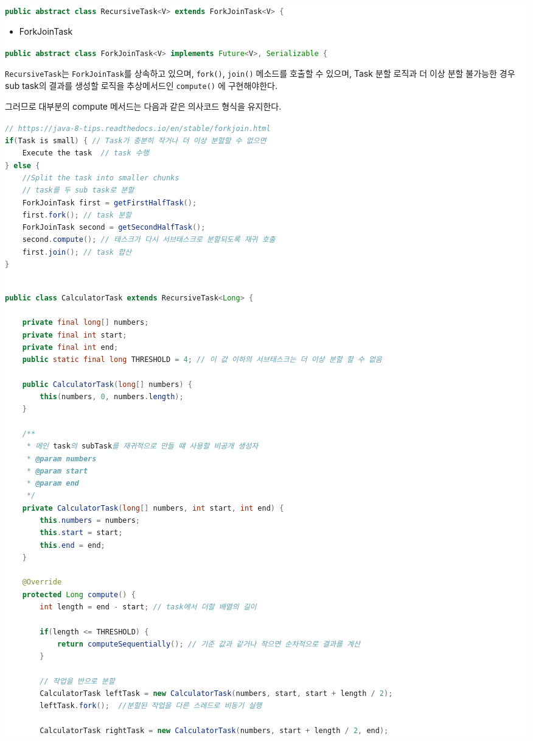 ```java
public abstract class RecursiveTask<V> extends ForkJoinTask<V> {
```
-  ForkJoinTask

```java
public abstract class ForkJoinTask<V> implements Future<V>, Serializable {
```

`RecursiveTask`는 `ForkJoinTask`를 상속하고 있으며, `fork()`, `join()` 메소드를 호출할 수 있으며, Task 분할 로직과 더 이상 분할 불가능한 경우 sub task의 결과를 생성할 로직을 추상메서드인 `compute()` 에 구현해야한다.

그러므로 대부분의 compute 메서드는 다음과 같은 의사코드 형식을 유지한다.

```java
// https://java-8-tips.readthedocs.io/en/stable/forkjoin.html
if(Task is small) { // Task가 충분히 작거나 더 이상 분할할 수 없으면
    Execute the task  // task 수행
} else {
    //Split the task into smaller chunks
    // task를 두 sub task로 분할
    ForkJoinTask first = getFirstHalfTask();
    first.fork(); // task 분할
    ForkJoinTask second = getSecondHalfTask();
    second.compute(); // 태스크가 다시 서브태스크로 분할되도록 재귀 호출
    first.join(); // task 합산
}
```

```java

public class CalculatorTask extends RecursiveTask<Long> {

    private final long[] numbers;
    private final int start;
    private final int end;
    public static final long THRESHOLD = 4; // 이 값 이하의 서브태스크는 더 이상 분할 할 수 없음

    public CalculatorTask(long[] numbers) {
        this(numbers, 0, numbers.length);
    }

    /**
     * 메인 task의 subTask를 재귀적으로 만들 떄 사용할 비공개 생성자
     * @param numbers
     * @param start
     * @param end
     */
    private CalculatorTask(long[] numbers, int start, int end) {
        this.numbers = numbers;
        this.start = start;
        this.end = end;
    }

    @Override
    protected Long compute() {
        int length = end - start; // task에서 더할 배열의 길이

        if(length <= THRESHOLD) {
            return computeSequentially(); // 기준 값과 같거나 작으면 순차적으로 결과를 계산
        }

        // 작업을 반으로 분할
        CalculatorTask leftTask = new CalculatorTask(numbers, start, start + length / 2);
        leftTask.fork();  //분할된 작업을 다른 스레드로 비동기 실행

        CalculatorTask rightTask = new CalculatorTask(numbers, start + length / 2, end);
```
